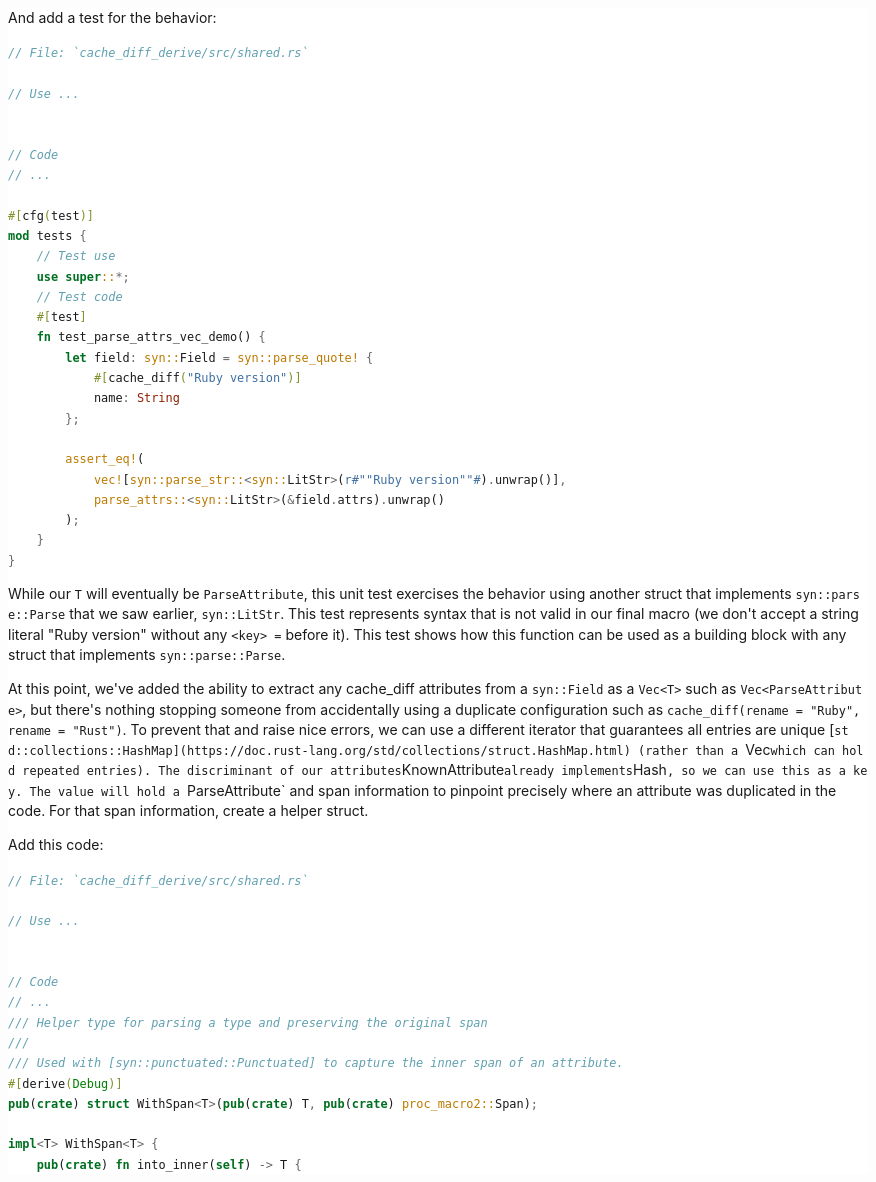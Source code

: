 

And add a test for the behavior:

```rust
// File: `cache_diff_derive/src/shared.rs`

// Use ...


// Code
// ...

#[cfg(test)]
mod tests {
    // Test use
    use super::*;
    // Test code
    #[test]
    fn test_parse_attrs_vec_demo() {
        let field: syn::Field = syn::parse_quote! {
            #[cache_diff("Ruby version")]
            name: String
        };

        assert_eq!(
            vec![syn::parse_str::<syn::LitStr>(r#""Ruby version""#).unwrap()],
            parse_attrs::<syn::LitStr>(&field.attrs).unwrap()
        );
    }
}
```


While our `T` will eventually be `ParseAttribute`, this unit test exercises the behavior using another struct that implements `syn::parse::Parse` that we saw earlier, `syn::LitStr`. This test represents syntax that is not valid in our final macro (we don't accept a string literal "Ruby version" without any `<key> =` before it). This test shows how this function can be used as a building block with any struct that implements `syn::parse::Parse`.

At this point, we've added the ability to extract any cache_diff attributes from a `syn::Field` as a `Vec<T>` such as `Vec<ParseAttribute>`, but there's nothing stopping someone from accidentally using a duplicate configuration such as `cache_diff(rename = "Ruby", rename = "Rust")`. To prevent that and raise nice errors, we can use a different iterator that guarantees all entries are unique [`std::collections::HashMap](https://doc.rust-lang.org/std/collections/struct.HashMap.html) (rather than a `Vec` which can hold repeated entries). The discriminant of our attributes `KnownAttribute` already implements `Hash`, so we can use this as a key. The value will hold a `ParseAttribute` and span information to pinpoint precisely where an attribute was duplicated in the code. For that span information, create a helper struct.

Add this code:

```rust
// File: `cache_diff_derive/src/shared.rs`

// Use ...


// Code
// ...
/// Helper type for parsing a type and preserving the original span
///
/// Used with [syn::punctuated::Punctuated] to capture the inner span of an attribute.
#[derive(Debug)]
pub(crate) struct WithSpan<T>(pub(crate) T, pub(crate) proc_macro2::Span);

impl<T> WithSpan<T> {
    pub(crate) fn into_inner(self) -> T {
```